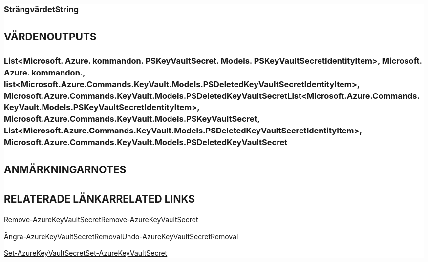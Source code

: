 ### <span data-ttu-id="cd28c-154">Strängvärdet</span><span class="sxs-lookup"><span data-stu-id="cd28c-154">String</span></span>

## <span data-ttu-id="cd28c-155">VÄRDEN</span><span class="sxs-lookup"><span data-stu-id="cd28c-155">OUTPUTS</span></span>

### <span data-ttu-id="cd28c-156">List<Microsoft. Azure. kommandon. PSKeyVaultSecret. Models. PSKeyVaultSecretIdentityItem>, Microsoft. Azure. kommandon., list<Microsoft.Azure.Commands.KeyVault.Models.PSDeletedKeyVaultSecretIdentityItem>, Microsoft.Azure.Commands.KeyVault.Models.PSDeletedKeyVaultSecret</span><span class="sxs-lookup"><span data-stu-id="cd28c-156">List<Microsoft.Azure.Commands.KeyVault.Models.PSKeyVaultSecretIdentityItem>, Microsoft.Azure.Commands.KeyVault.Models.PSKeyVaultSecret, List<Microsoft.Azure.Commands.KeyVault.Models.PSDeletedKeyVaultSecretIdentityItem>, Microsoft.Azure.Commands.KeyVault.Models.PSDeletedKeyVaultSecret</span></span>

## <span data-ttu-id="cd28c-157">ANMÄRKNINGAR</span><span class="sxs-lookup"><span data-stu-id="cd28c-157">NOTES</span></span>

## <span data-ttu-id="cd28c-158">RELATERADE LÄNKAR</span><span class="sxs-lookup"><span data-stu-id="cd28c-158">RELATED LINKS</span></span>

[<span data-ttu-id="cd28c-159">Remove-AzureKeyVaultSecret</span><span class="sxs-lookup"><span data-stu-id="cd28c-159">Remove-AzureKeyVaultSecret</span></span>](./Remove-AzureKeyVaultSecret.md)

[<span data-ttu-id="cd28c-160">Ångra-AzureKeyVaultSecretRemoval</span><span class="sxs-lookup"><span data-stu-id="cd28c-160">Undo-AzureKeyVaultSecretRemoval</span></span>](./Undo-AzureKeyVaultSecretRemoval.md)

[<span data-ttu-id="cd28c-161">Set-AzureKeyVaultSecret</span><span class="sxs-lookup"><span data-stu-id="cd28c-161">Set-AzureKeyVaultSecret</span></span>](./Set-AzureKeyVaultSecret.md)

